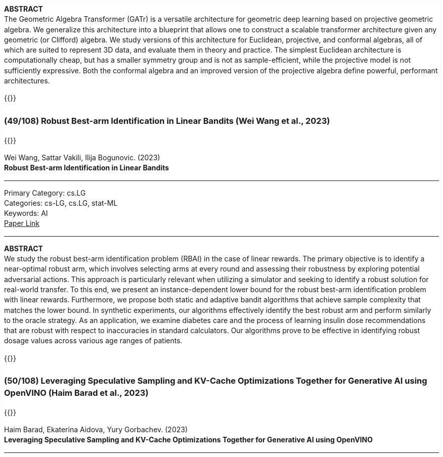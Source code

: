 

**ABSTRACT**  
The Geometric Algebra Transformer (GATr) is a versatile architecture for geometric deep learning based on projective geometric algebra. We generalize this architecture into a blueprint that allows one to construct a scalable transformer architecture given any geometric (or Clifford) algebra. We study versions of this architecture for Euclidean, projective, and conformal algebras, all of which are suited to represent 3D data, and evaluate them in theory and practice. The simplest Euclidean architecture is computationally cheap, but has a smaller symmetry group and is not as sample-efficient, while the projective model is not sufficiently expressive. Both the conformal algebra and an improved version of the projective algebra define powerful, performant architectures.

{{</citation>}}


### (49/108) Robust Best-arm Identification in Linear Bandits (Wei Wang et al., 2023)

{{<citation>}}

Wei Wang, Sattar Vakili, Ilija Bogunovic. (2023)  
**Robust Best-arm Identification in Linear Bandits**  

---
Primary Category: cs.LG  
Categories: cs-LG, cs.LG, stat-ML  
Keywords: AI  
[Paper Link](http://arxiv.org/abs/2311.04731v1)  

---


**ABSTRACT**  
We study the robust best-arm identification problem (RBAI) in the case of linear rewards. The primary objective is to identify a near-optimal robust arm, which involves selecting arms at every round and assessing their robustness by exploring potential adversarial actions. This approach is particularly relevant when utilizing a simulator and seeking to identify a robust solution for real-world transfer. To this end, we present an instance-dependent lower bound for the robust best-arm identification problem with linear rewards. Furthermore, we propose both static and adaptive bandit algorithms that achieve sample complexity that matches the lower bound. In synthetic experiments, our algorithms effectively identify the best robust arm and perform similarly to the oracle strategy. As an application, we examine diabetes care and the process of learning insulin dose recommendations that are robust with respect to inaccuracies in standard calculators. Our algorithms prove to be effective in identifying robust dosage values across various age ranges of patients.

{{</citation>}}


### (50/108) Leveraging Speculative Sampling and KV-Cache Optimizations Together for Generative AI using OpenVINO (Haim Barad et al., 2023)

{{<citation>}}

Haim Barad, Ekaterina Aidova, Yury Gorbachev. (2023)  
**Leveraging Speculative Sampling and KV-Cache Optimizations Together for Generative AI using OpenVINO**  

---